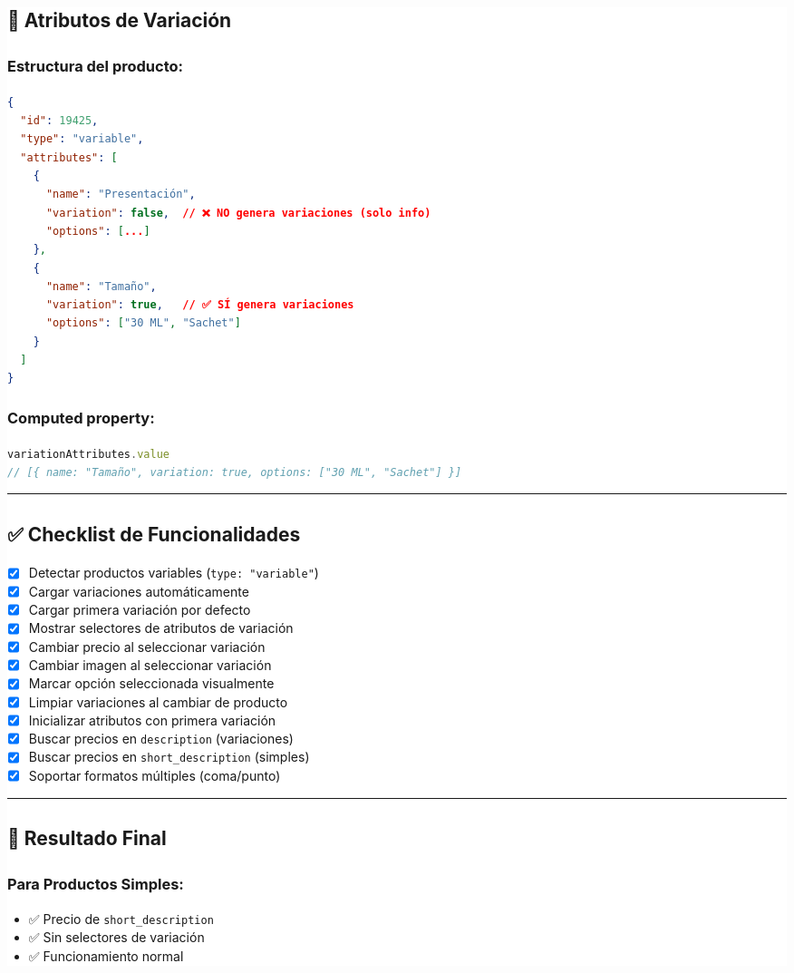 
## 📝 Atributos de Variación

### Estructura del producto:
```json
{
  "id": 19425,
  "type": "variable",
  "attributes": [
    {
      "name": "Presentación",
      "variation": false,  // ❌ NO genera variaciones (solo info)
      "options": [...]
    },
    {
      "name": "Tamaño",
      "variation": true,   // ✅ SÍ genera variaciones
      "options": ["30 ML", "Sachet"]
    }
  ]
}
```

### Computed property:
```javascript
variationAttributes.value
// [{ name: "Tamaño", variation: true, options: ["30 ML", "Sachet"] }]
```

---

## ✅ Checklist de Funcionalidades

- [x] Detectar productos variables (`type: "variable"`)
- [x] Cargar variaciones automáticamente
- [x] Cargar primera variación por defecto
- [x] Mostrar selectores de atributos de variación
- [x] Cambiar precio al seleccionar variación
- [x] Cambiar imagen al seleccionar variación
- [x] Marcar opción seleccionada visualmente
- [x] Limpiar variaciones al cambiar de producto
- [x] Inicializar atributos con primera variación
- [x] Buscar precios en `description` (variaciones)
- [x] Buscar precios en `short_description` (simples)
- [x] Soportar formatos múltiples (coma/punto)

---

## 🎉 Resultado Final

### Para Productos Simples:
- ✅ Precio de `short_description`
- ✅ Sin selectores de variación
- ✅ Funcionamiento normal
